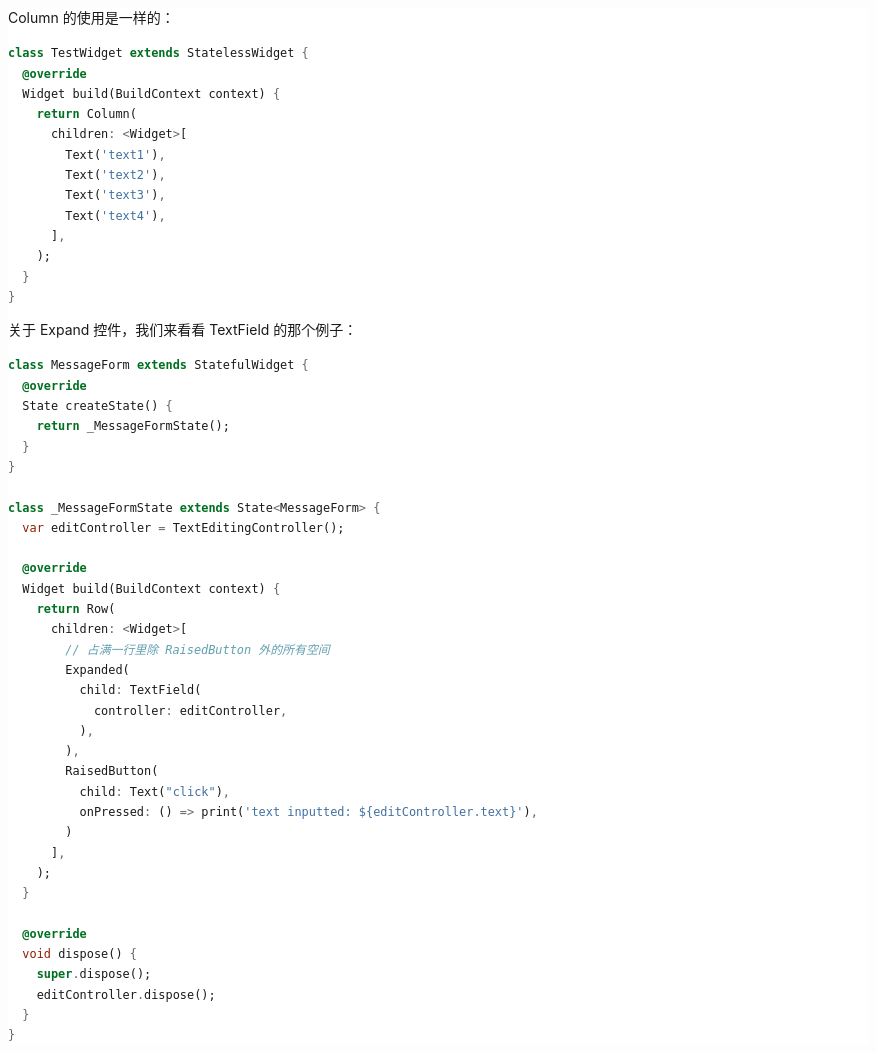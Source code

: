 Column 的使用是一样的：

```dart
class TestWidget extends StatelessWidget {
  @override
  Widget build(BuildContext context) {
    return Column(
      children: <Widget>[
        Text('text1'),
        Text('text2'),
        Text('text3'),
        Text('text4'),
      ],
    );
  }
}
```

关于 Expand 控件，我们来看看 TextField 的那个例子：

```dart
class MessageForm extends StatefulWidget {
  @override
  State createState() {
    return _MessageFormState();
  }
}

class _MessageFormState extends State<MessageForm> {
  var editController = TextEditingController();

  @override
  Widget build(BuildContext context) {
    return Row(
      children: <Widget>[
        // 占满一行里除 RaisedButton 外的所有空间
        Expanded(
          child: TextField(
            controller: editController,
          ),
        ),
        RaisedButton(
          child: Text("click"),
          onPressed: () => print('text inputted: ${editController.text}'),
        )
      ],
    );
  }

  @override
  void dispose() {
    super.dispose();
    editController.dispose();
  }
}
```
